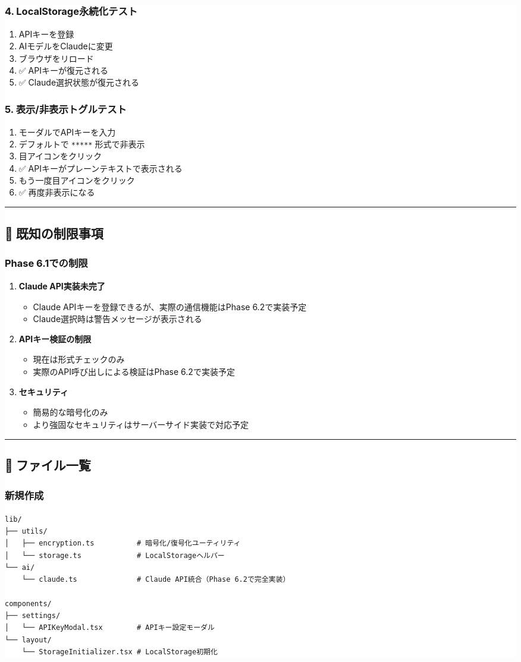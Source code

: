 ### 4. LocalStorage永続化テスト

1. APIキーを登録
2. AIモデルをClaudeに変更
3. ブラウザをリロード
4. ✅ APIキーが復元される
5. ✅ Claude選択状態が復元される

### 5. 表示/非表示トグルテスト

1. モーダルでAPIキーを入力
2. デフォルトで `*****` 形式で非表示
3. 目アイコンをクリック
4. ✅ APIキーがプレーンテキストで表示される
5. もう一度目アイコンをクリック
6. ✅ 再度非表示になる

---

## 🐛 既知の制限事項

### Phase 6.1での制限

1. **Claude API実装未完了**
   - Claude APIキーを登録できるが、実際の通信機能はPhase 6.2で実装予定
   - Claude選択時は警告メッセージが表示される

2. **APIキー検証の制限**
   - 現在は形式チェックのみ
   - 実際のAPI呼び出しによる検証はPhase 6.2で実装予定

3. **セキュリティ**
   - 簡易的な暗号化のみ
   - より強固なセキュリティはサーバーサイド実装で対応予定

---

## 📁 ファイル一覧

### 新規作成
```
lib/
├── utils/
│   ├── encryption.ts          # 暗号化/復号化ユーティリティ
│   └── storage.ts             # LocalStorageヘルパー
└── ai/
    └── claude.ts              # Claude API統合（Phase 6.2で完全実装）

components/
├── settings/
│   └── APIKeyModal.tsx        # APIキー設定モーダル
└── layout/
    └── StorageInitializer.tsx # LocalStorage初期化
```
